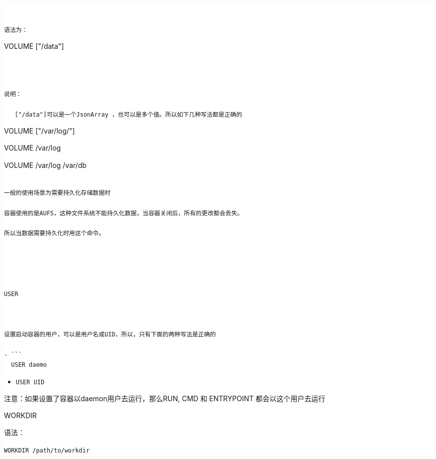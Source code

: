 ```
 

语法为：

```
VOLUME ["/data"]
```

​    

说明：

   ["/data"]可以是一个JsonArray ，也可以是多个值。所以如下几种写法都是正确的

```
VOLUME ["/var/log/"]
```

```
VOLUME /var/log
```

```
VOLUME /var/log /var/db
```

一般的使用场景为需要持久化存储数据时

容器使用的是AUFS，这种文件系统不能持久化数据，当容器关闭后，所有的更改都会丢失。

所以当数据需要持久化时用这个命令。

 

 

USER

 

设置启动容器的用户，可以是用户名或UID，所以，只有下面的两种写法是正确的

- ```
  USER daemo
  ```

- ```
  USER UID
  ```

注意：如果设置了容器以daemon用户去运行，那么RUN, CMD 和 ENTRYPOINT 都会以这个用户去运行

 

 

WORKDIR

 

语法：

```
WORKDIR /path/to/workdir
```

```